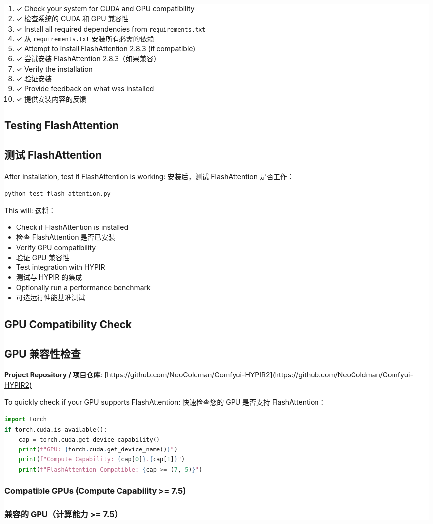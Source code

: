 1. ✓ Check your system for CUDA and GPU compatibility
1. ✓ 检查系统的 CUDA 和 GPU 兼容性
2. ✓ Install all required dependencies from `requirements.txt`
2. ✓ 从 `requirements.txt` 安装所有必需的依赖
3. ✓ Attempt to install FlashAttention 2.8.3 (if compatible)
3. ✓ 尝试安装 FlashAttention 2.8.3（如果兼容）
4. ✓ Verify the installation
4. ✓ 验证安装
5. ✓ Provide feedback on what was installed
5. ✓ 提供安装内容的反馈

## Testing FlashAttention
## 测试 FlashAttention

After installation, test if FlashAttention is working:
安装后，测试 FlashAttention 是否工作：

```bash
python test_flash_attention.py
```

This will:
这将：
- Check if FlashAttention is installed
- 检查 FlashAttention 是否已安装
- Verify GPU compatibility
- 验证 GPU 兼容性
- Test integration with HYPIR
- 测试与 HYPIR 的集成
- Optionally run a performance benchmark
- 可选运行性能基准测试

## GPU Compatibility Check
## GPU 兼容性检查

**Project Repository / 项目仓库**: [https://github.com/NeoColdman/Comfyui-HYPIR2](https://github.com/NeoColdman/Comfyui-HYPIR2)

To quickly check if your GPU supports FlashAttention:
快速检查您的 GPU 是否支持 FlashAttention：

```python
import torch
if torch.cuda.is_available():
    cap = torch.cuda.get_device_capability()
    print(f"GPU: {torch.cuda.get_device_name()}")
    print(f"Compute Capability: {cap[0]}.{cap[1]}")
    print(f"FlashAttention Compatible: {cap >= (7, 5)}")
```

### Compatible GPUs (Compute Capability >= 7.5)
### 兼容的 GPU（计算能力 >= 7.5）
